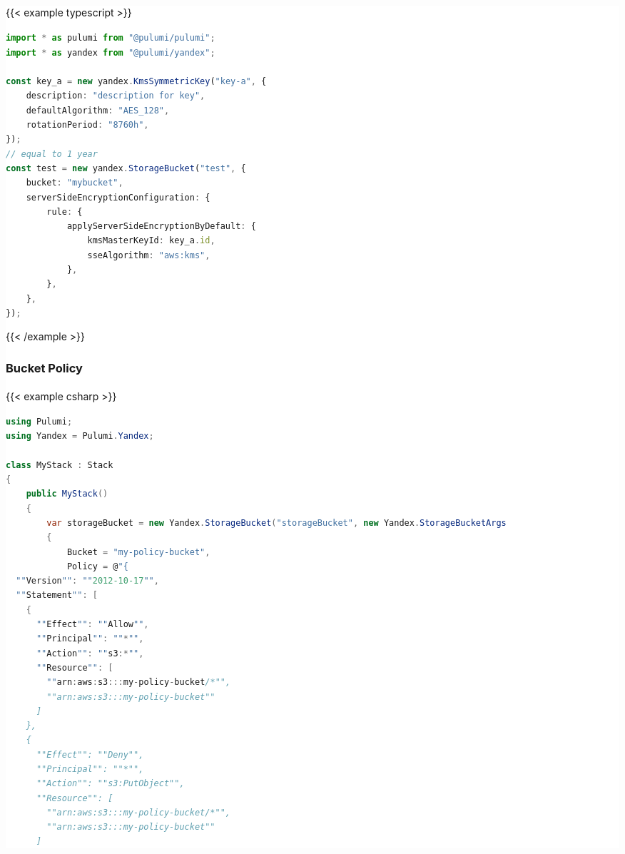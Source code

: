 
{{< example typescript >}}


```typescript
import * as pulumi from "@pulumi/pulumi";
import * as yandex from "@pulumi/yandex";

const key_a = new yandex.KmsSymmetricKey("key-a", {
    description: "description for key",
    defaultAlgorithm: "AES_128",
    rotationPeriod: "8760h",
});
// equal to 1 year
const test = new yandex.StorageBucket("test", {
    bucket: "mybucket",
    serverSideEncryptionConfiguration: {
        rule: {
            applyServerSideEncryptionByDefault: {
                kmsMasterKeyId: key_a.id,
                sseAlgorithm: "aws:kms",
            },
        },
    },
});
```


{{< /example >}}




### Bucket Policy


{{< example csharp >}}

```csharp
using Pulumi;
using Yandex = Pulumi.Yandex;

class MyStack : Stack
{
    public MyStack()
    {
        var storageBucket = new Yandex.StorageBucket("storageBucket", new Yandex.StorageBucketArgs
        {
            Bucket = "my-policy-bucket",
            Policy = @"{
  ""Version"": ""2012-10-17"",
  ""Statement"": [
    {
      ""Effect"": ""Allow"",
      ""Principal"": ""*"",
      ""Action"": ""s3:*"",
      ""Resource"": [
        ""arn:aws:s3:::my-policy-bucket/*"",
        ""arn:aws:s3:::my-policy-bucket""
      ]
    },
    {
      ""Effect"": ""Deny"",
      ""Principal"": ""*"",
      ""Action"": ""s3:PutObject"",
      ""Resource"": [
        ""arn:aws:s3:::my-policy-bucket/*"",
        ""arn:aws:s3:::my-policy-bucket""
      ]
```